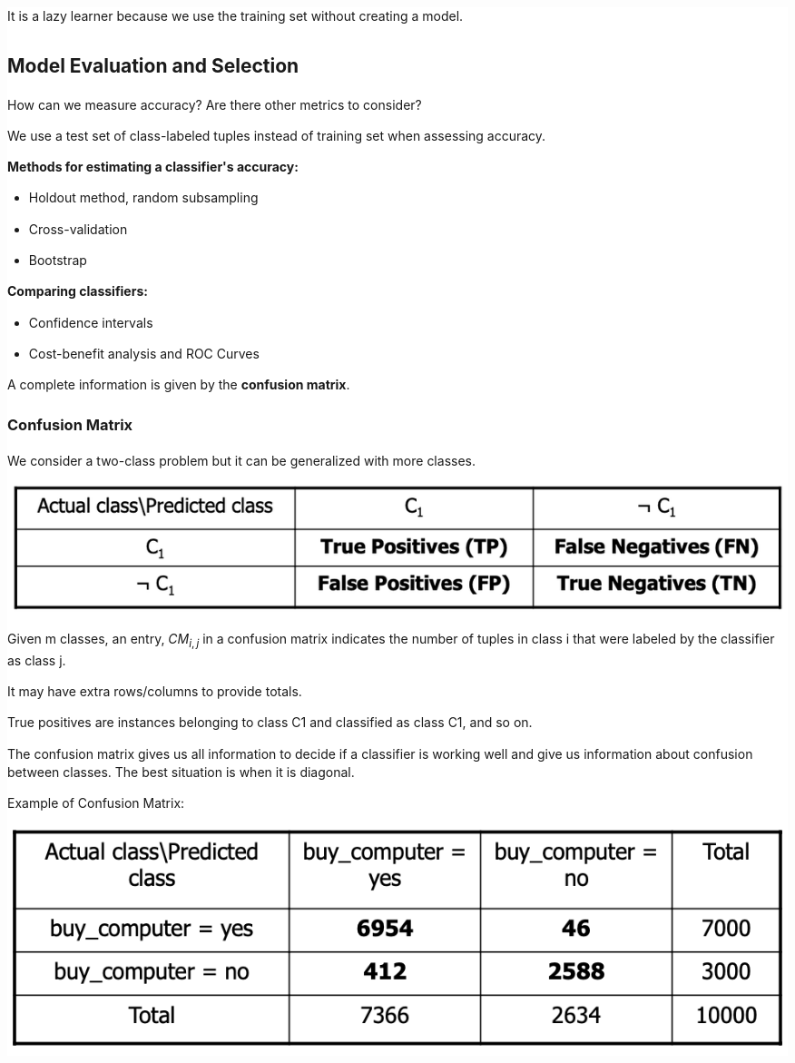 It is a lazy learner because we use the training set without creating a model.

## Model Evaluation and Selection

How can we measure accuracy? Are there other metrics to consider?

We use a test set of class-labeled tuples instead of training set when assessing accuracy.

__Methods for estimating a classifier's accuracy:__

- Holdout method, random subsampling

- Cross-validation

- Bootstrap 

__Comparing classifiers:__

- Confidence intervals

- Cost-benefit analysis and ROC Curves 

A complete information is given by the __confusion matrix__.

### Confusion Matrix

We consider a two-class problem but it can be generalized with more classes.

![alt](../media/image283.png)

Given m classes, an entry, $CM_{i,j}$ in a confusion matrix indicates the number of tuples in class i that were labeled by the classifier as class j.

It may have extra rows/columns to provide totals.

True positives are instances belonging to class C1 and classified as class C1, and so on.

The confusion matrix gives us all information to decide if a classifier is working well and give us information about confusion between classes. The best situation is when it is diagonal.

Example of Confusion Matrix:

![alt](../media/image284.png)
